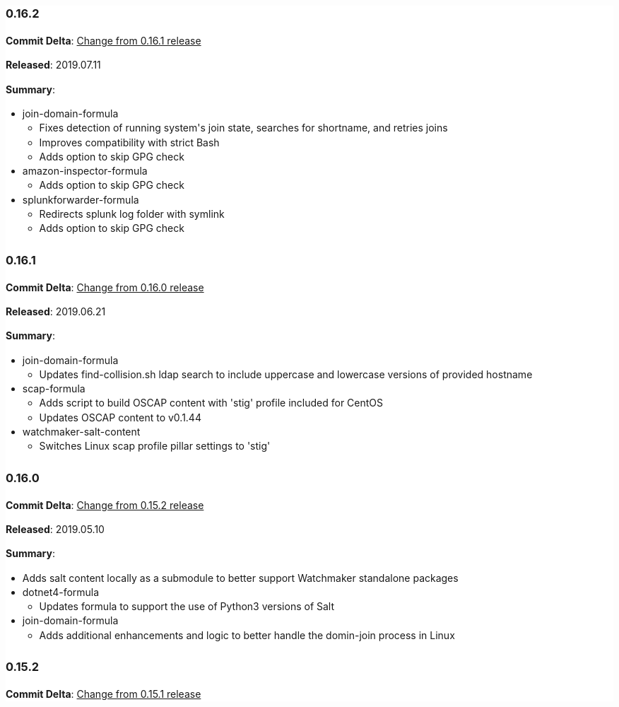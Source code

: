 ### 0.16.2

**Commit Delta**: [Change from 0.16.1 release](https://github.com/plus3it/watchmaker/compare/0.16.1...0.16.2)

**Released**: 2019.07.11

**Summary**:

*   join-domain-formula
    -   Fixes detection of running system's join state, searches for shortname, and retries joins
    -   Improves compatibility with strict Bash
    -   Adds option to skip GPG check
*   amazon-inspector-formula
    -   Adds option to skip GPG check
*   splunkforwarder-formula
    -   Redirects splunk log folder with symlink
    -   Adds option to skip GPG check

### 0.16.1

**Commit Delta**: [Change from 0.16.0 release](https://github.com/plus3it/watchmaker/compare/0.16.0...0.16.1)

**Released**: 2019.06.21

**Summary**:

*   join-domain-formula
    -   Updates find-collision.sh ldap search to include uppercase and lowercase versions of provided hostname
*   scap-formula
    -   Adds script to build OSCAP content with 'stig' profile included for CentOS
    -   Updates OSCAP content to v0.1.44
*   watchmaker-salt-content
    -   Switches Linux scap profile pillar settings to 'stig'

### 0.16.0

**Commit Delta**: [Change from 0.15.2 release](https://github.com/plus3it/watchmaker/compare/0.15.2...0.16.0)

**Released**: 2019.05.10

**Summary**:

*   Adds salt content locally as a submodule to better support Watchmaker standalone packages
*   dotnet4-formula
    -   Updates formula to support the use of Python3 versions of Salt
*   join-domain-formula
    -   Adds additional enhancements and logic to better handle the domin-join process in Linux

### 0.15.2

**Commit Delta**: [Change from 0.15.1 release](https://github.com/plus3it/watchmaker/compare/0.15.1...0.15.2)
